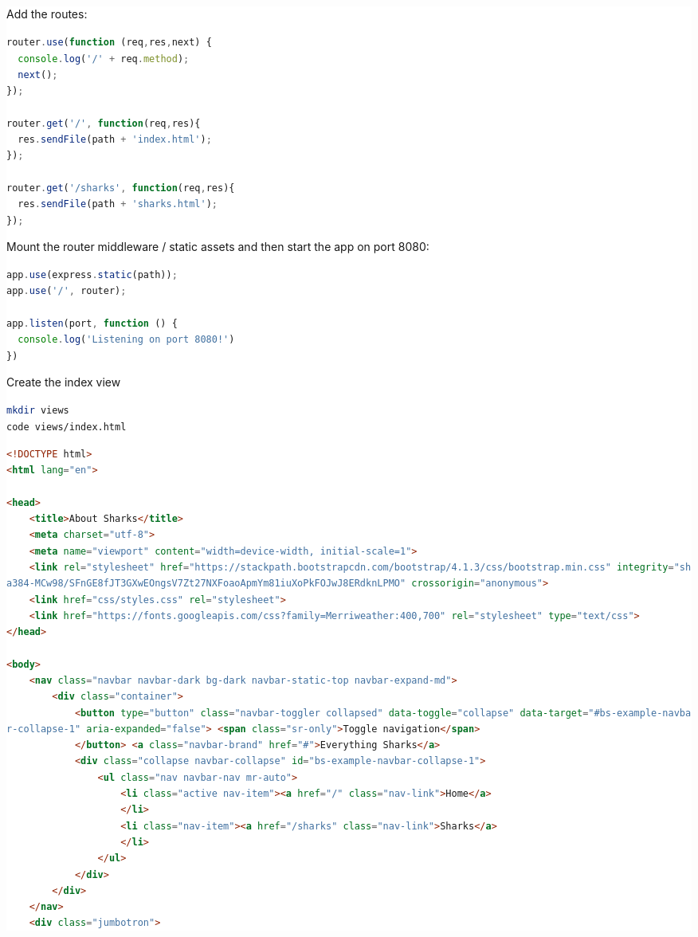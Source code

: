 Add the routes:
```javascript
router.use(function (req,res,next) {
  console.log('/' + req.method);
  next();
});

router.get('/', function(req,res){
  res.sendFile(path + 'index.html');
});

router.get('/sharks', function(req,res){
  res.sendFile(path + 'sharks.html');
});
```

Mount the router middleware / static assets and then start the app on port 8080:
```javascript
app.use(express.static(path));
app.use('/', router);

app.listen(port, function () {
  console.log('Listening on port 8080!')
})
```

Create the index view
```bash
mkdir views
code views/index.html
```

```html
<!DOCTYPE html>
<html lang="en">

<head>
    <title>About Sharks</title>
    <meta charset="utf-8">
    <meta name="viewport" content="width=device-width, initial-scale=1">
    <link rel="stylesheet" href="https://stackpath.bootstrapcdn.com/bootstrap/4.1.3/css/bootstrap.min.css" integrity="sha384-MCw98/SFnGE8fJT3GXwEOngsV7Zt27NXFoaoApmYm81iuXoPkFOJwJ8ERdknLPMO" crossorigin="anonymous">
    <link href="css/styles.css" rel="stylesheet">
    <link href="https://fonts.googleapis.com/css?family=Merriweather:400,700" rel="stylesheet" type="text/css">
</head>

<body>
    <nav class="navbar navbar-dark bg-dark navbar-static-top navbar-expand-md">
        <div class="container">
            <button type="button" class="navbar-toggler collapsed" data-toggle="collapse" data-target="#bs-example-navbar-collapse-1" aria-expanded="false"> <span class="sr-only">Toggle navigation</span>
            </button> <a class="navbar-brand" href="#">Everything Sharks</a>
            <div class="collapse navbar-collapse" id="bs-example-navbar-collapse-1">
                <ul class="nav navbar-nav mr-auto">
                    <li class="active nav-item"><a href="/" class="nav-link">Home</a>
                    </li>
                    <li class="nav-item"><a href="/sharks" class="nav-link">Sharks</a>
                    </li>
                </ul>
            </div>
        </div>
    </nav>
    <div class="jumbotron">
```